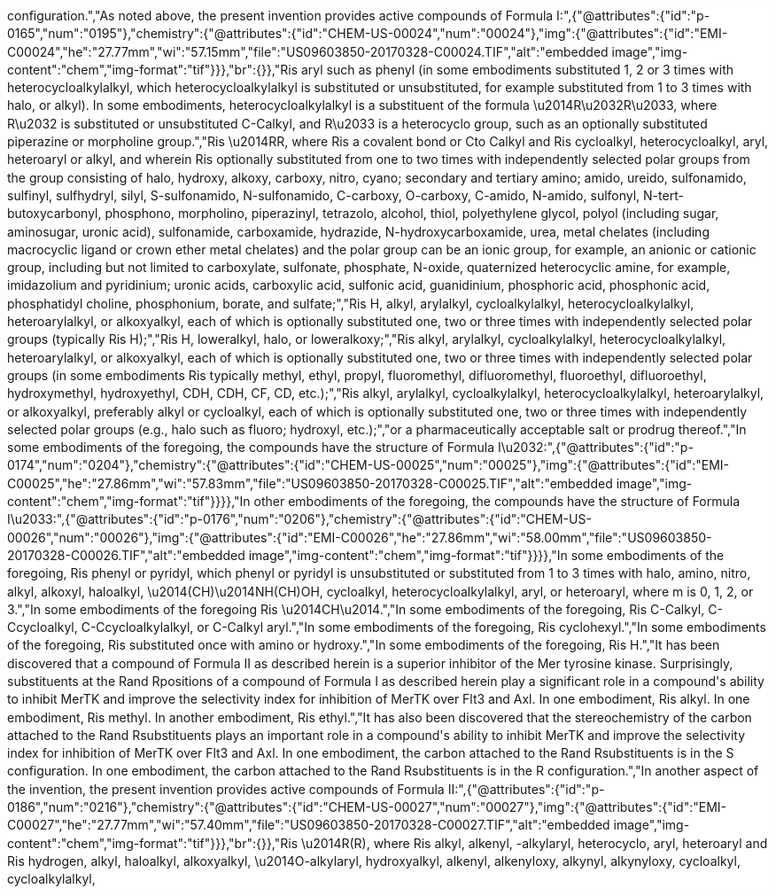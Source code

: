 configuration.","As noted above, the present invention provides active compounds of Formula I:",{"@attributes":{"id":"p-0165","num":"0195"},"chemistry":{"@attributes":{"id":"CHEM-US-00024","num":"00024"},"img":{"@attributes":{"id":"EMI-C00024","he":"27.77mm","wi":"57.15mm","file":"US09603850-20170328-C00024.TIF","alt":"embedded image","img-content":"chem","img-format":"tif"}}},"br":{}},"Ris aryl such as phenyl (in some embodiments substituted 1, 2 or 3 times with heterocycloalkylalkyl, which heterocycloalkylalkyl is substituted or unsubstituted, for example substituted from 1 to 3 times with halo, or alkyl). In some embodiments, heterocycloalkylalkyl is a substituent of the formula \u2014R\u2032R\u2033, where R\u2032 is substituted or unsubstituted C-Calkyl, and R\u2033 is a heterocyclo group, such as an optionally substituted piperazine or morpholine group.","Ris \u2014RR, where Ris a covalent bond or Cto Calkyl and Ris cycloalkyl, heterocycloalkyl, aryl, heteroaryl or alkyl, and wherein Ris optionally substituted from one to two times with independently selected polar groups from the group consisting of halo, hydroxy, alkoxy, carboxy, nitro, cyano; secondary and tertiary amino; amido, ureido, sulfonamido, sulfinyl, sulfhydryl, silyl, S-sulfonamido, N-sulfonamido, C-carboxy, O-carboxy, C-amido, N-amido, sulfonyl, N-tert-butoxycarbonyl, phosphono, morpholino, piperazinyl, tetrazolo, alcohol, thiol, polyethylene glycol, polyol (including sugar, aminosugar, uronic acid), sulfonamide, carboxamide, hydrazide, N-hydroxycarboxamide, urea, metal chelates (including macrocyclic ligand or crown ether metal chelates) and the polar group can be an ionic group, for example, an anionic or cationic group, including but not limited to carboxylate, sulfonate, phosphate, N-oxide, quaternized heterocyclic amine, for example, imidazolium and pyridinium; uronic acids, carboxylic acid, sulfonic acid, guanidinium, phosphoric acid, phosphonic acid, phosphatidyl choline, phosphonium, borate, and sulfate;","Ris H, alkyl, arylalkyl, cycloalkylalkyl, heterocycloalkylalkyl, heteroarylalkyl, or alkoxyalkyl, each of which is optionally substituted one, two or three times with independently selected polar groups (typically Ris H);","Ris H, loweralkyl, halo, or loweralkoxy;","Ris alkyl, arylalkyl, cycloalkylalkyl, heterocycloalkylalkyl, heteroarylalkyl, or alkoxyalkyl, each of which is optionally substituted one, two or three times with independently selected polar groups (in some embodiments Ris typically methyl, ethyl, propyl, fluoromethyl, difluoromethyl, fluoroethyl, difluoroethyl, hydroxymethyl, hydroxyethyl, CDH, CDH, CF, CD, etc.);","Ris alkyl, arylalkyl, cycloalkylalkyl, heterocycloalkylalkyl, heteroarylalkyl, or alkoxyalkyl, preferably alkyl or cycloalkyl, each of which is optionally substituted one, two or three times with independently selected polar groups (e.g., halo such as fluoro; hydroxyl, etc.);","or a pharmaceutically acceptable salt or prodrug thereof.","In some embodiments of the foregoing, the compounds have the structure of Formula I\u2032:",{"@attributes":{"id":"p-0174","num":"0204"},"chemistry":{"@attributes":{"id":"CHEM-US-00025","num":"00025"},"img":{"@attributes":{"id":"EMI-C00025","he":"27.86mm","wi":"57.83mm","file":"US09603850-20170328-C00025.TIF","alt":"embedded image","img-content":"chem","img-format":"tif"}}}},"In other embodiments of the foregoing, the compounds have the structure of Formula I\u2033:",{"@attributes":{"id":"p-0176","num":"0206"},"chemistry":{"@attributes":{"id":"CHEM-US-00026","num":"00026"},"img":{"@attributes":{"id":"EMI-C00026","he":"27.86mm","wi":"58.00mm","file":"US09603850-20170328-C00026.TIF","alt":"embedded image","img-content":"chem","img-format":"tif"}}}},"In some embodiments of the foregoing, Ris phenyl or pyridyl, which phenyl or pyridyl is unsubstituted or substituted from 1 to 3 times with halo, amino, nitro, alkyl, alkoxyl, haloalkyl, \u2014(CH)\u2014NH(CH)OH, cycloalkyl, heterocycloalkylalkyl, aryl, or heteroaryl, where m is 0, 1, 2, or 3.","In some embodiments of the foregoing Ris \u2014CH\u2014.","In some embodiments of the foregoing, Ris C-Calkyl, C-Ccycloalkyl, C-Ccycloalkylalkyl, or C-Calkyl aryl.","In some embodiments of the foregoing, Ris cyclohexyl.","In some embodiments of the foregoing, Ris substituted once with amino or hydroxy.","In some embodiments of the foregoing, Ris H.","It has been discovered that a compound of Formula II as described herein is a superior inhibitor of the Mer tyrosine kinase. Surprisingly, substituents at the Rand Rpositions of a compound of Formula I as described herein play a significant role in a compound's ability to inhibit MerTK and improve the selectivity index for inhibition of MerTK over Flt3 and Axl. In one embodiment, Ris alkyl. In one embodiment, Ris methyl. In another embodiment, Ris ethyl.","It has also been discovered that the stereochemistry of the carbon attached to the Rand Rsubstituents plays an important role in a compound's ability to inhibit MerTK and improve the selectivity index for inhibition of MerTK over Flt3 and Axl. In one embodiment, the carbon attached to the Rand Rsubstituents is in the S configuration. In one embodiment, the carbon attached to the Rand Rsubstituents is in the R configuration.","In another aspect of the invention, the present invention provides active compounds of Formula II:",{"@attributes":{"id":"p-0186","num":"0216"},"chemistry":{"@attributes":{"id":"CHEM-US-00027","num":"00027"},"img":{"@attributes":{"id":"EMI-C00027","he":"27.77mm","wi":"57.40mm","file":"US09603850-20170328-C00027.TIF","alt":"embedded image","img-content":"chem","img-format":"tif"}}},"br":{}},"Ris \u2014R(R), where Ris alkyl, alkenyl, -alkylaryl, heterocyclo, aryl, heteroaryl and Ris hydrogen, alkyl, haloalkyl, alkoxyalkyl, \u2014O-alkylaryl, hydroxyalkyl, alkenyl, alkenyloxy, alkynyl, alkynyloxy, cycloalkyl, cycloalkylalkyl,